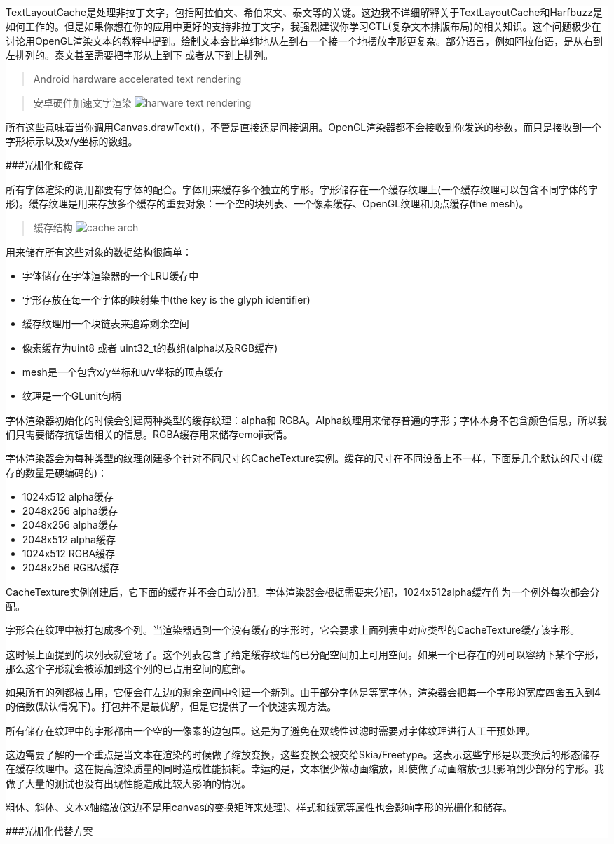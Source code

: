TextLayoutCache是处理非拉丁文字，包括阿拉伯文、希伯来文、泰文等的关键。这边我不详细解释关于TextLayoutCache和Harfbuzz是如何工作的。但是如果你想在你的应用中更好的支持非拉丁文字，我强烈建议你学习CTL(复杂文本排版布局)的相关知识。这个问题极少在讨论用OpenGL渲染文本的教程中提到。绘制文本会比单纯地从左到右一个接一个地摆放字形更复杂。部分语言，例如阿拉伯语，是从右到左排列的。泰文甚至需要把字形从上到下 或者从下到上排列。

> Android hardware accelerated text rendering

>安卓硬件加速文字渲染
>![harware text rendering](http://img.my.csdn.net/uploads/201503/31/1427770402_8107.png)

所有这些意味着当你调用Canvas.drawText()，不管是直接还是间接调用。OpenGL渲染器都不会接收到你发送的参数，而只是接收到一个字形标示以及x/y坐标的数组。

###光栅化和缓存

所有字体渲染的调用都要有字体的配合。字体用来缓存多个独立的字形。字形储存在一个缓存纹理上(一个缓存纹理可以包含不同字体的字形)。缓存纹理是用来存放多个缓存的重要对象：一个空的块列表、一个像素缓存、OpenGL纹理和顶点缓存(the mesh)。

>缓存结构
>![cache arch](http://img.my.csdn.net/uploads/201503/31/1427770403_5202.png)

用来储存所有这些对象的数据结构很简单：

* 字体储存在字体渲染器的一个LRU缓存中

* 字形存放在每一个字体的映射集中(the key is the glyph identifier)

* 缓存纹理用一个块链表来追踪剩余空间

* 像素缓存为uint8 或者 uint32_t的数组(alpha以及RGB缓存)

* mesh是一个包含x/y坐标和u/v坐标的顶点缓存

* 纹理是一个GLunit句柄

字体渲染器初始化的时候会创建两种类型的缓存纹理：alpha和 RGBA。Alpha纹理用来储存普通的字形；字体本身不包含颜色信息，所以我们只需要储存抗锯齿相关的信息。RGBA缓存用来储存emoji表情。

字体渲染器会为每种类型的纹理创建多个针对不同尺寸的CacheTexture实例。缓存的尺寸在不同设备上不一样，下面是几个默认的尺寸(缓存的数量是硬编码的)：

* 1024x512 alpha缓存
* 2048x256 alpha缓存
* 2048x256 alpha缓存
* 2048x512 alpha缓存
* 1024x512 RGBA缓存
* 2048x256 RGBA缓存

CacheTexture实例创建后，它下面的缓存并不会自动分配。字体渲染器会根据需要来分配，1024x512alpha缓存作为一个例外每次都会分配。

字形会在纹理中被打包成多个列。当渲染器遇到一个没有缓存的字形时，它会要求上面列表中对应类型的CacheTexture缓存该字形。

这时候上面提到的块列表就登场了。这个列表包含了给定缓存纹理的已分配空间加上可用空间。如果一个已存在的列可以容纳下某个字形，那么这个字形就会被添加到这个列的已占用空间的底部。

如果所有的列都被占用，它便会在左边的剩余空间中创建一个新列。由于部分字体是等宽字体，渲染器会把每一个字形的宽度四舍五入到4的倍数(默认情况下)。打包并不是最优解，但是它提供了一个快速实现方法。

所有储存在纹理中的字形都由一个空的一像素的边包围。这是为了避免在双线性过滤时需要对字体纹理进行人工干预处理。

这边需要了解的一个重点是当文本在渲染的时候做了缩放变换，这些变换会被交给Skia/Freetype。这表示这些字形是以变换后的形态储存在缓存纹理中。这在提高渲染质量的同时造成性能损耗。幸运的是，文本很少做动画缩放，即使做了动画缩放也只影响到少部分的字形。我做了大量的测试也没有出现性能造成比较大影响的情况。

粗体、斜体、文本x轴缩放(这边不是用canvas的变换矩阵来处理)、样式和线宽等属性也会影响字形的光栅化和储存。

###光栅化代替方案
